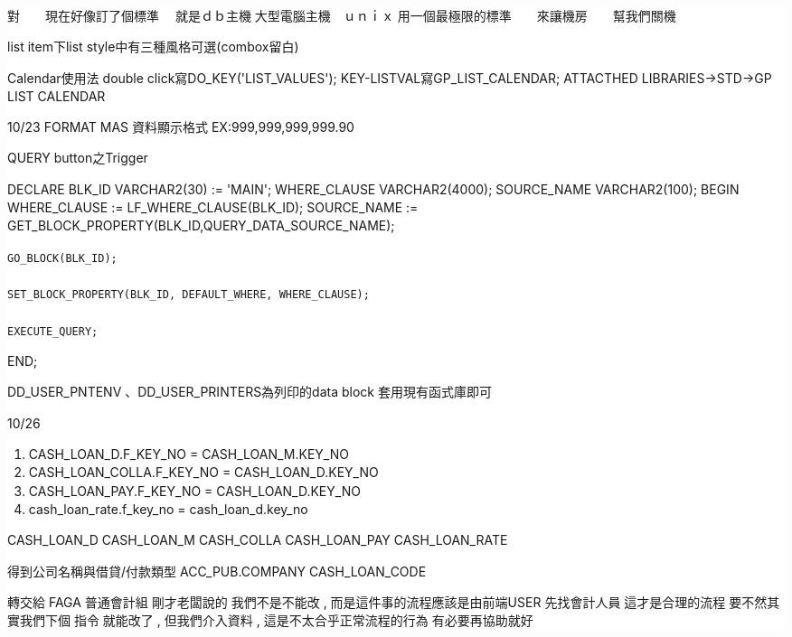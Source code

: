 對　　現在好像訂了個標準　
就是ｄｂ主機
大型電腦主機　ｕｎｉｘ
用一個最極限的標準　　來讓機房　　幫我們關機　

list item下list style中有三種風格可選(combox留白)

Calendar使用法
double click寫DO_KEY('LIST_VALUES');
KEY-LISTVAL寫GP_LIST_CALENDAR;
ATTACTHED LIBRARIES->STD->GP LIST CALENDAR

10/23
FORMAT MAS 資料顯示格式
EX:999,999,999,999.90


QUERY button之Trigger

DECLARE
	BLK_ID       	VARCHAR2(30) := 'MAIN';
	WHERE_CLAUSE	VARCHAR2(4000);
	SOURCE_NAME 	VARCHAR2(100);
BEGIN
	WHERE_CLAUSE := LF_WHERE_CLAUSE(BLK_ID);
	SOURCE_NAME := GET_BLOCK_PROPERTY(BLK_ID,QUERY_DATA_SOURCE_NAME);
		
	GO_BLOCK(BLK_ID);

	SET_BLOCK_PROPERTY(BLK_ID, DEFAULT_WHERE, WHERE_CLAUSE);
	
	EXECUTE_QUERY;
END;

DD_USER_PNTENV 、DD_USER_PRINTERS為列印的data block 套用現有函式庫即可


10/26

1.	CASH_LOAN_D.F_KEY_NO = CASH_LOAN_M.KEY_NO
2.	CASH_LOAN_COLLA.F_KEY_NO = CASH_LOAN_D.KEY_NO
3.	CASH_LOAN_PAY.F_KEY_NO = CASH_LOAN_D.KEY_NO
4.	cash_loan_rate.f_key_no = cash_loan_d.key_no

CASH_LOAN_D
CASH_LOAN_M
CASH_COLLA
CASH_LOAN_PAY
CASH_LOAN_RATE

得到公司名稱與借貸/付款類型
ACC_PUB.COMPANY
CASH_LOAN_CODE


轉交給 FAGA 普通會計組
剛才老闆說的
我們不是不能改 , 而是這件事的流程應該是由前端USER 先找會計人員
這才是合理的流程
要不然其實我們下個 指令 就能改了 , 但我們介入資料 , 這是不太合乎正常流程的行為
有必要再協助就好
